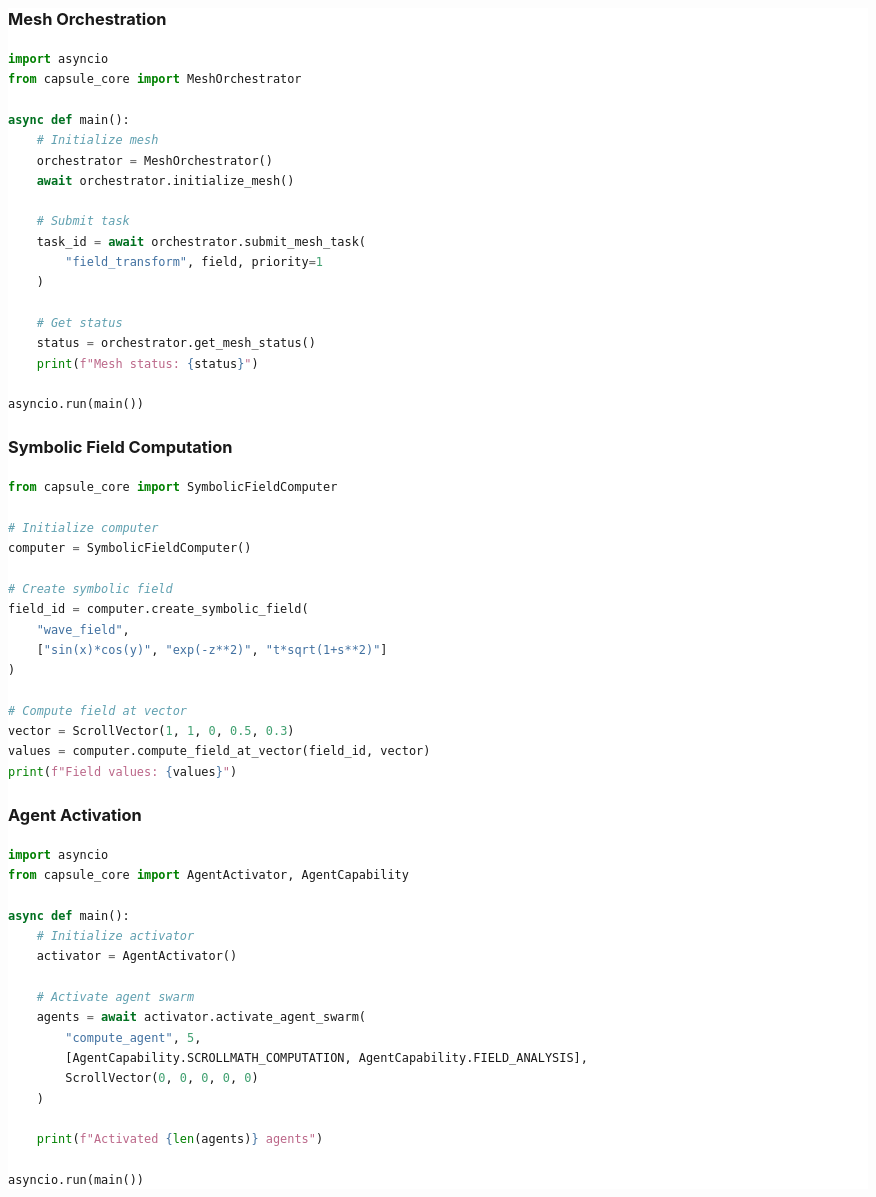### Mesh Orchestration

```python
import asyncio
from capsule_core import MeshOrchestrator

async def main():
    # Initialize mesh
    orchestrator = MeshOrchestrator()
    await orchestrator.initialize_mesh()
    
    # Submit task
    task_id = await orchestrator.submit_mesh_task(
        "field_transform", field, priority=1
    )
    
    # Get status
    status = orchestrator.get_mesh_status()
    print(f"Mesh status: {status}")

asyncio.run(main())
```

### Symbolic Field Computation

```python
from capsule_core import SymbolicFieldComputer

# Initialize computer
computer = SymbolicFieldComputer()

# Create symbolic field
field_id = computer.create_symbolic_field(
    "wave_field",
    ["sin(x)*cos(y)", "exp(-z**2)", "t*sqrt(1+s**2)"]
)

# Compute field at vector
vector = ScrollVector(1, 1, 0, 0.5, 0.3)
values = computer.compute_field_at_vector(field_id, vector)
print(f"Field values: {values}")
```

### Agent Activation

```python
import asyncio
from capsule_core import AgentActivator, AgentCapability

async def main():
    # Initialize activator
    activator = AgentActivator()
    
    # Activate agent swarm
    agents = await activator.activate_agent_swarm(
        "compute_agent", 5,
        [AgentCapability.SCROLLMATH_COMPUTATION, AgentCapability.FIELD_ANALYSIS],
        ScrollVector(0, 0, 0, 0, 0)
    )
    
    print(f"Activated {len(agents)} agents")

asyncio.run(main())
```
